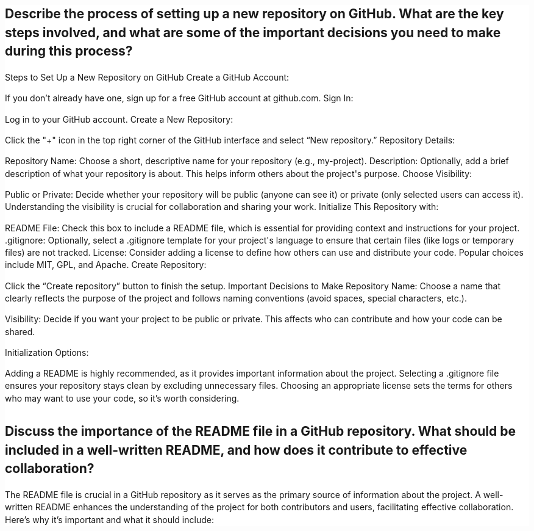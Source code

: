 ## Describe the process of setting up a new repository on GitHub. What are the key steps involved, and what are some of the important decisions you need to make during this process?
Steps to Set Up a New Repository on GitHub
Create a GitHub Account:

If you don’t already have one, sign up for a free GitHub account at github.com.
Sign In:

Log in to your GitHub account.
Create a New Repository:

Click the "+" icon in the top right corner of the GitHub interface and select “New repository.”
Repository Details:

Repository Name: Choose a short, descriptive name for your repository (e.g., my-project).
Description: Optionally, add a brief description of what your repository is about. This helps inform others about the project's purpose.
Choose Visibility:

Public or Private: Decide whether your repository will be public (anyone can see it) or private (only selected users can access it).
Understanding the visibility is crucial for collaboration and sharing your work.
Initialize This Repository with:

README File: Check this box to include a README file, which is essential for providing context and instructions for your project.
.gitignore: Optionally, select a .gitignore template for your project's language to ensure that certain files (like logs or temporary files) are not tracked.
License: Consider adding a license to define how others can use and distribute your code. Popular choices include MIT, GPL, and Apache.
Create Repository:

Click the “Create repository” button to finish the setup.
Important Decisions to Make
Repository Name: Choose a name that clearly reflects the purpose of the project and follows naming conventions (avoid spaces, special characters, etc.).

Visibility: Decide if you want your project to be public or private. This affects who can contribute and how your code can be shared.

Initialization Options:

Adding a README is highly recommended, as it provides important information about the project.
Selecting a .gitignore file ensures your repository stays clean by excluding unnecessary files.
Choosing an appropriate license sets the terms for others who may want to use your code, so it’s worth considering.

## Discuss the importance of the README file in a GitHub repository. What should be included in a well-written README, and how does it contribute to effective collaboration?
The README file is crucial in a GitHub repository as it serves as the primary source of information about the project. A well-written README enhances the understanding of the project for both contributors and users, facilitating effective collaboration. Here’s why it’s important and what it should include:
